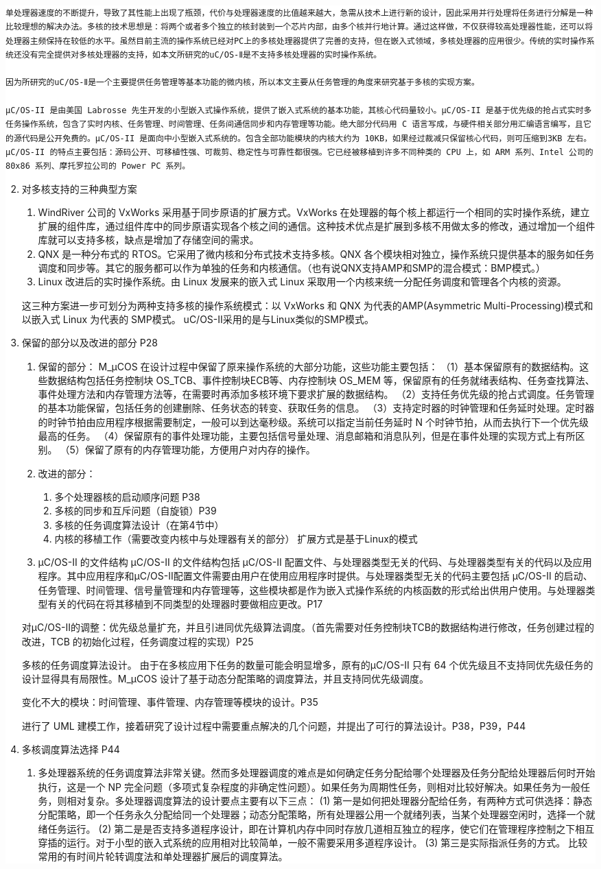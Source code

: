     单处理器速度的不断提升，导致了其性能上出现了瓶颈，代价与处理器速度的比值越来越大，急需从技术上进行新的设计，因此采用并行处理将任务进行分解是一种比较理想的解决办法。多核的技术思想是：将两个或者多个独立的核封装到一个芯片内部，由多个核并行地计算。通过这样做，不仅获得较高处理器性能，还可以将处理器主频保持在较低的水平。虽然目前主流的操作系统已经对PC上的多核处理器提供了完善的支持，但在嵌入式领域，多核处理器的应用很少。传统的实时操作系统还没有完全提供对多核处理器的支持，如本文所研究的uC/OS-Ⅱ是不支持多核处理器的实时操作系统。
 
    因为所研究的uC/OS-Ⅱ是一个主要提供任务管理等基本功能的微内核，所以本文主要从任务管理的角度来研究基于多核的实现方案。

    μC/OS-II 是由美国 Labrosse 先生开发的小型嵌入式操作系统，提供了嵌入式系统的基本功能，其核心代码量较小。μC/OS-II 是基于优先级的抢占式实时多任务操作系统，包含了实时内核、任务管理、时间管理、任务间通信同步和内存管理等功能。绝大部分代码用 C 语言写成，与硬件相关部分用汇编语言编写，且它的源代码是公开免费的。μC/OS-II 是面向中小型嵌入式系统的。包含全部功能模块的内核大约为 10KB，如果经过裁减只保留核心代码，则可压缩到3KB 左右。μC/OS-II 的特点主要包括：源码公开、可移植性强、可裁剪、稳定性与可靠性都很强。它已经被移植到许多不同种类的 CPU 上，如 ARM 系列、Intel 公司的 80x86 系列、摩托罗拉公司的 Power PC 系列。


2.  对多核支持的三种典型方案
    
    1. WindRiver 公司的 VxWorks 采用基于同步原语的扩展方式。VxWorks 在处理器的每个核上都运行一个相同的实时操作系统，建立扩展的组件库，通过组件库中的同步原语实现各个核之间的通信。这种技术优点是扩展到多核不用做太多的修改，通过增加一个组件库就可以支持多核，缺点是增加了存储空间的需求。
    2. QNX 是一种分布式的 RTOS。它采用了微内核和分布式技术支持多核。QNX 各个模块相对独立，操作系统只提供基本的服务如任务调度和同步等。其它的服务都可以作为单独的任务和内核通信。（也有说QNX支持AMP和SMP的混合模式：BMP模式。）
    3. Linux 改进后的实时操作系统。由 Linux 发展来的嵌入式 Linux 采取用一个内核来统一分配任务调度和管理各个内核的资源。
 
    这三种方案进一步可划分为两种支持多核的操作系统模式：以 VxWorks 和 QNX 为代表的AMP(Asymmetric Multi-Processing)模式和以嵌入式 Linux 为代表的 SMP模式。
    uC/OS-Ⅱ采用的是与Linux类似的SMP模式。

3.  保留的部分以及改进的部分 P28
    1. 保留的部分：
    M_μCOS 在设计过程中保留了原来操作系统的大部分功能，这些功能主要包括：
    （1）基本保留原有的数据结构。这些数据结构包括任务控制块 OS_TCB、事件控制块ECB等、内存控制块 OS_MEM 等，保留原有的任务就绪表结构、任务查找算法、事件处理方法和内存管理方法等，在需要时再添加多核环境下要求扩展的数据结构。
    （2）支持任务优先级的抢占式调度。任务管理的基本功能保留，包括任务的创建删除、任务状态的转变、获取任务的信息。
    （3）支持定时器的时钟管理和任务延时处理。定时器的时钟节拍由应用程序根据需要制定，一般可以到达毫秒级。系统可以指定当前任务延时 N 个时钟节拍，从而去执行下一个优先级最高的任务。
    （4）保留原有的事件处理功能，主要包括信号量处理、消息邮箱和消息队列，但是在事件处理的实现方式上有所区别。
    （5）保留了原有的内存管理功能，方便用户对内存的操作。

    2. 改进的部分： 
        1. 多个处理器核的启动顺序问题 P38
        2. 多核的同步和互斥问题（自旋锁）P39
        3. 多核的任务调度算法设计（在第4节中）
        4. 内核的移植工作（需要改变内核中与处理器有关的部分）
        扩展方式是基于Linux的模式

    3. μC/OS-II 的文件结构
    μC/OS-II 的文件结构包括 μC/OS-II 配置文件、与处理器类型无关的代码、与处理器类型有关的代码以及应用程序。其中应用程序和μC/OS-II配置文件需要由用户在使用应用程序时提供。与处理器类型无关的代码主要包括 μC/OS-II 的启动、任务管理、时间管理、信号量管理和内存管理等，这些模块都是作为嵌入式操作系统的内核函数的形式给出供用户使用。与处理器类型有关的代码在将其移植到不同类型的处理器时要做相应更改。P17

    对μC/OS-II的调整：优先级总量扩充，并且引进同优先级算法调度。（首先需要对任务控制块TCB的数据结构进行修改，任务创建过程的改进，TCB 的初始化过程，任务调度过程的实现）P25
 
    多核的任务调度算法设计。
    由于在多核应用下任务的数量可能会明显增多，原有的μC/OS-II 只有 64 个优先级且不支持同优先级任务的设计显得具有局限性。M_μCOS 设计了基于动态分配策略的调度算法，并且支持同优先级调度。
 
    变化不大的模块：时间管理、事件管理、内存管理等模块的设计。P35

    进行了 UML 建模工作，接着研究了设计过程中需要重点解决的几个问题，并提出了可行的算法设计。P38，P39，P44
    

4.  多核调度算法选择 P44
    1. 多处理器系统的任务调度算法非常关键。然而多处理器调度的难点是如何确定任务分配给哪个处理器及任务分配给处理器后何时开始执行，这是一个 NP 完全问题（多项式复杂程度的非确定性问题）。如果任务为周期性任务，则相对比较好解决。如果任务为一般任务，则相对复杂。多处理器调度算法的设计要点主要有以下三点：
    (1)  第一是如何把处理器分配给任务，有两种方式可供选择：静态分配策略，即一个任务永久分配给同一个处理器；动态分配策略，所有处理器公用一个就绪列表，当某个处理器空闲时，选择一个就绪任务运行。
    (2)  第二是是否支持多道程序设计，即在计算机内存中同时存放几道相互独立的程序，使它们在管理程序控制之下相互穿插的运行。对于小型的嵌入式系统的应用相对比较简单，一般不需要采用多道程序设计。
    (3)  第三是实际指派任务的方式。
    比较常用的有时间片轮转调度法和单处理器扩展后的调度算法。
    